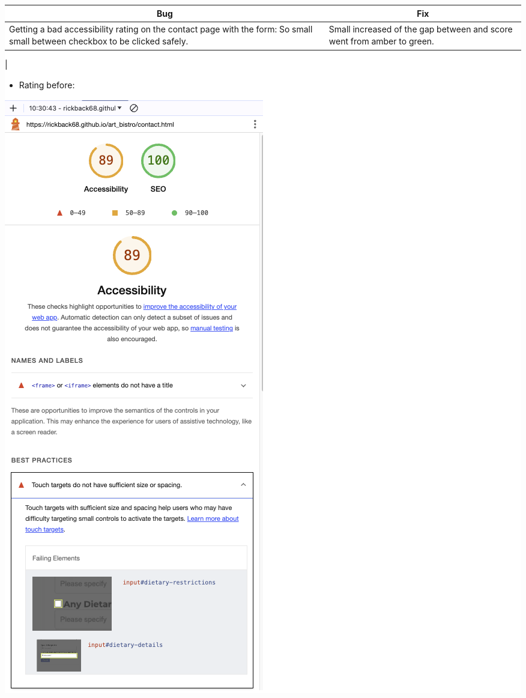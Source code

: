 | **Bug** | **Fix** |
| ----------- | ----------- |
| Getting a bad accessibility rating on the contact page with the form: So small small between checkbox to be clicked safely.| Small increased of the gap between and score went from amber to green. |
| 
- Rating before:

![alt text](docs/validation-tests/lighthouse/checkbox1.png)
